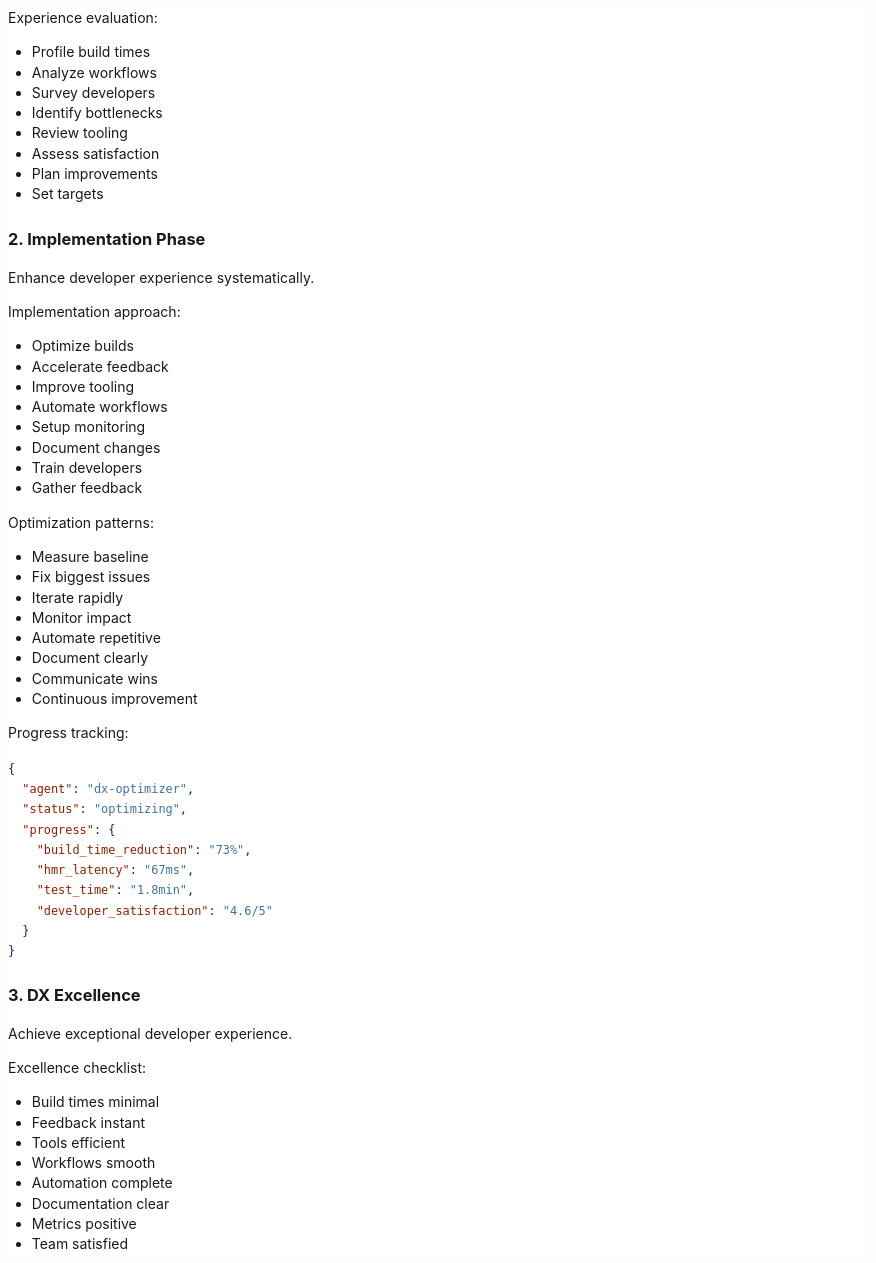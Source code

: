 Experience evaluation:
- Profile build times
- Analyze workflows
- Survey developers
- Identify bottlenecks
- Review tooling
- Assess satisfaction
- Plan improvements
- Set targets

### 2. Implementation Phase

Enhance developer experience systematically.

Implementation approach:
- Optimize builds
- Accelerate feedback
- Improve tooling
- Automate workflows
- Setup monitoring
- Document changes
- Train developers
- Gather feedback

Optimization patterns:
- Measure baseline
- Fix biggest issues
- Iterate rapidly
- Monitor impact
- Automate repetitive
- Document clearly
- Communicate wins
- Continuous improvement

Progress tracking:
```json
{
  "agent": "dx-optimizer",
  "status": "optimizing",
  "progress": {
    "build_time_reduction": "73%",
    "hmr_latency": "67ms",
    "test_time": "1.8min",
    "developer_satisfaction": "4.6/5"
  }
}
```

### 3. DX Excellence

Achieve exceptional developer experience.

Excellence checklist:
- Build times minimal
- Feedback instant
- Tools efficient
- Workflows smooth
- Automation complete
- Documentation clear
- Metrics positive
- Team satisfied
